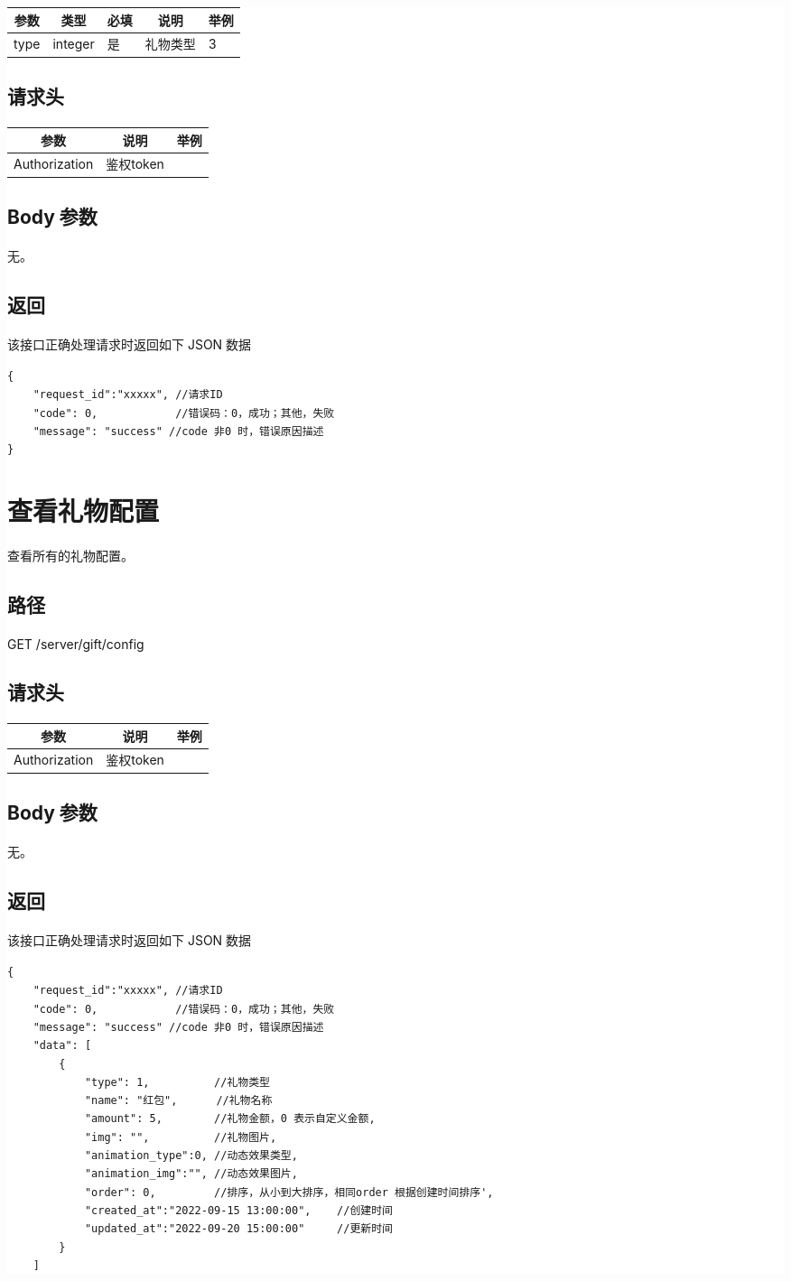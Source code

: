 | 参数    | 类型       | 必填   | 说明   | 举例  |
|-------|----------|  ----- |------|-----|
| type  | integer  |  是 | 礼物类型 | 3   |

## 请求头
| 参数           | 说明            | 举例              |
|----           | ---            | ---               |
| Authorization | 鉴权token |      |


## Body 参数
无。

## 返回
该接口正确处理请求时返回如下 JSON 数据
```
{
    "request_id":"xxxxx", //请求ID
    "code": 0,            //错误码：0，成功；其他，失败
    "message": "success" //code 非0 时，错误原因描述
}
```

# 查看礼物配置
查看所有的礼物配置。

## 路径
GET /server/gift/config

## 请求头
| 参数           | 说明            | 举例              |
|----           | ---            | ---               |
| Authorization | 鉴权token |      |


## Body 参数
无。

## 返回
该接口正确处理请求时返回如下 JSON 数据
```
{
    "request_id":"xxxxx", //请求ID
    "code": 0,            //错误码：0，成功；其他，失败
    "message": "success" //code 非0 时，错误原因描述
    "data": [
        {
            "type": 1,          //礼物类型
            "name": "红包",      //礼物名称
            "amount": 5,        //礼物金额，0 表示自定义金额,
            "img": "",          //礼物图片,
            "animation_type":0, //动态效果类型,
            "animation_img":"", //动态效果图片,
            "order": 0,         //排序，从小到大排序，相同order 根据创建时间排序',
            "created_at":"2022-09-15 13:00:00",    //创建时间
            "updated_at":"2022-09-20 15:00:00"     //更新时间
        }
    ]
```